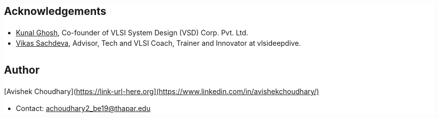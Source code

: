 ## Acknowledgements

- [Kunal Ghosh](https://github.com/kunalg123), Co-founder of VLSI System Design (VSD) Corp. Pvt. Ltd.
- [Vikas Sachdeva](https://vlsideepdive.com/), Advisor, Tech and VLSI Coach, Trainer and Innovator at vlsideepdive.

## Author

[Avishek Choudhary](https://link-url-here.org](https://www.linkedin.com/in/avishekchoudhary/)
- Contact: achoudhary2_be19@thapar.edu <br>

